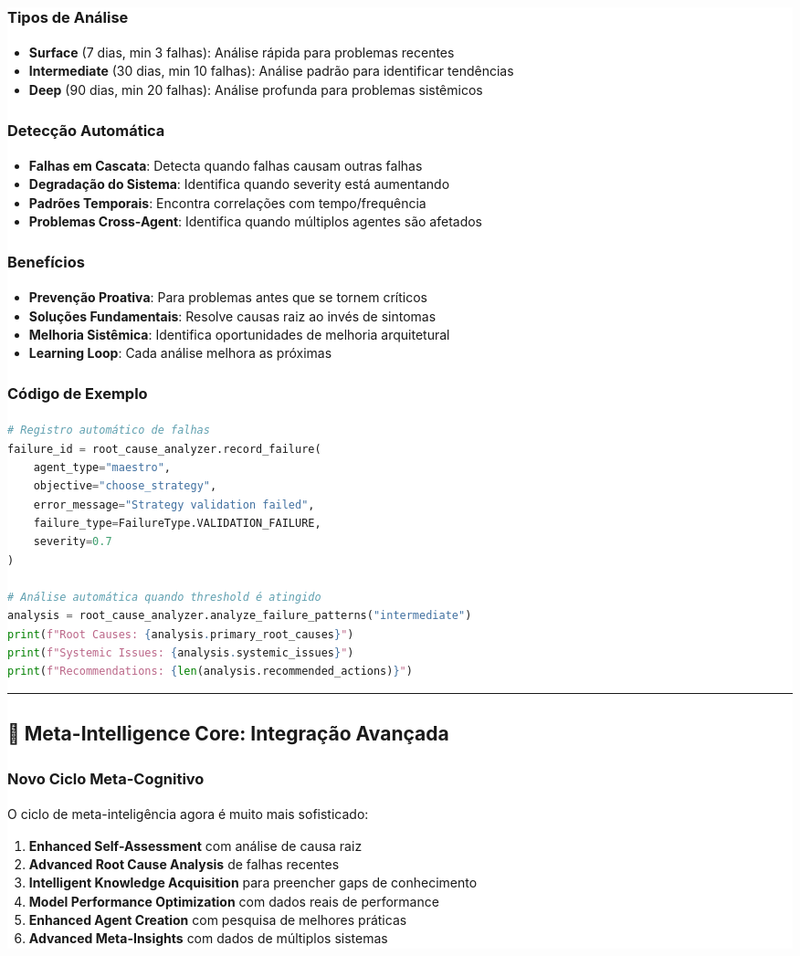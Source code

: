 ### Tipos de Análise

- **Surface** (7 dias, min 3 falhas): Análise rápida para problemas recentes
- **Intermediate** (30 dias, min 10 falhas): Análise padrão para identificar tendências
- **Deep** (90 dias, min 20 falhas): Análise profunda para problemas sistêmicos

### Detecção Automática

- **Falhas em Cascata**: Detecta quando falhas causam outras falhas
- **Degradação do Sistema**: Identifica quando severity está aumentando
- **Padrões Temporais**: Encontra correlações com tempo/frequência
- **Problemas Cross-Agent**: Identifica quando múltiplos agentes são afetados

### Benefícios

- **Prevenção Proativa**: Para problemas antes que se tornem críticos
- **Soluções Fundamentais**: Resolve causas raiz ao invés de sintomas
- **Melhoria Sistêmica**: Identifica oportunidades de melhoria arquitetural
- **Learning Loop**: Cada análise melhora as próximas

### Código de Exemplo

```python
# Registro automático de falhas
failure_id = root_cause_analyzer.record_failure(
    agent_type="maestro",
    objective="choose_strategy",
    error_message="Strategy validation failed",
    failure_type=FailureType.VALIDATION_FAILURE,
    severity=0.7
)

# Análise automática quando threshold é atingido
analysis = root_cause_analyzer.analyze_failure_patterns("intermediate")
print(f"Root Causes: {analysis.primary_root_causes}")
print(f"Systemic Issues: {analysis.systemic_issues}")
print(f"Recommendations: {len(analysis.recommended_actions)}")
```

---

## 🧠 Meta-Intelligence Core: Integração Avançada

### Novo Ciclo Meta-Cognitivo

O ciclo de meta-inteligência agora é muito mais sofisticado:

1. **Enhanced Self-Assessment** com análise de causa raiz
2. **Advanced Root Cause Analysis** de falhas recentes
3. **Intelligent Knowledge Acquisition** para preencher gaps de conhecimento
4. **Model Performance Optimization** com dados reais de performance
5. **Enhanced Agent Creation** com pesquisa de melhores práticas
6. **Advanced Meta-Insights** com dados de múltiplos sistemas
